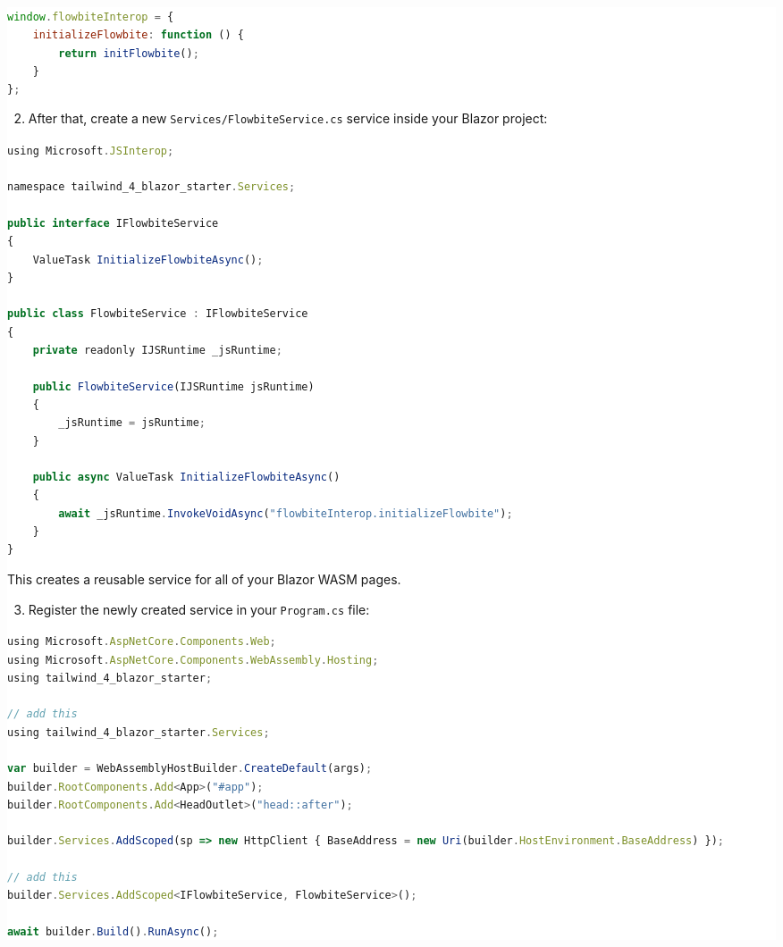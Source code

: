 ```javascript
window.flowbiteInterop = {
    initializeFlowbite: function () {
        return initFlowbite();
    }
};
```

2. After that, create a new `Services/FlowbiteService.cs` service inside your Blazor project:

```javascript
using Microsoft.JSInterop;

namespace tailwind_4_blazor_starter.Services;

public interface IFlowbiteService
{
    ValueTask InitializeFlowbiteAsync();
}

public class FlowbiteService : IFlowbiteService
{
    private readonly IJSRuntime _jsRuntime;

    public FlowbiteService(IJSRuntime jsRuntime)
    {
        _jsRuntime = jsRuntime;
    }

    public async ValueTask InitializeFlowbiteAsync()
    {
        await _jsRuntime.InvokeVoidAsync("flowbiteInterop.initializeFlowbite");
    }
}
```

This creates a reusable service for all of your Blazor WASM pages.

3. Register the newly created service in your `Program.cs` file:

```javascript
using Microsoft.AspNetCore.Components.Web;
using Microsoft.AspNetCore.Components.WebAssembly.Hosting;
using tailwind_4_blazor_starter;

// add this
using tailwind_4_blazor_starter.Services;

var builder = WebAssemblyHostBuilder.CreateDefault(args);
builder.RootComponents.Add<App>("#app");
builder.RootComponents.Add<HeadOutlet>("head::after");

builder.Services.AddScoped(sp => new HttpClient { BaseAddress = new Uri(builder.HostEnvironment.BaseAddress) });

// add this
builder.Services.AddScoped<IFlowbiteService, FlowbiteService>();

await builder.Build().RunAsync();
```
